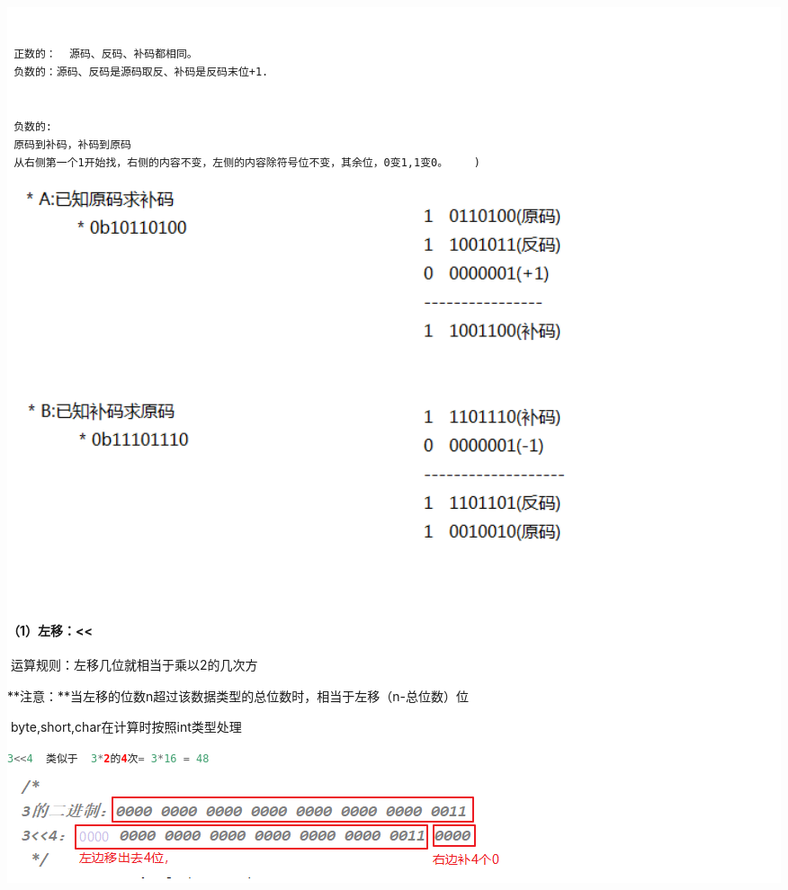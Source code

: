 ```tex


 正数的：  源码、反码、补码都相同。
 负数的：源码、反码是源码取反、补码是反码末位+1.


 负数的:
 原码到补码，补码到原码
 从右侧第一个1开始找，右侧的内容不变，左侧的内容除符号位不变，其余位，0变1,1变0。    )
```

![1658242983499](images/1658242983499.png)

#### （1）左移：<<

​	运算规则：左移几位就相当于乘以2的几次方

​	**注意：**当左移的位数n超过该数据类型的总位数时，相当于左移（n-总位数）位

​				byte,short,char在计算时按照int类型处理

```java
3<<4  类似于  3*2的4次= 3*16 = 48
```

  ![image-20200225113651675](images/image-20200225113651675.png)
